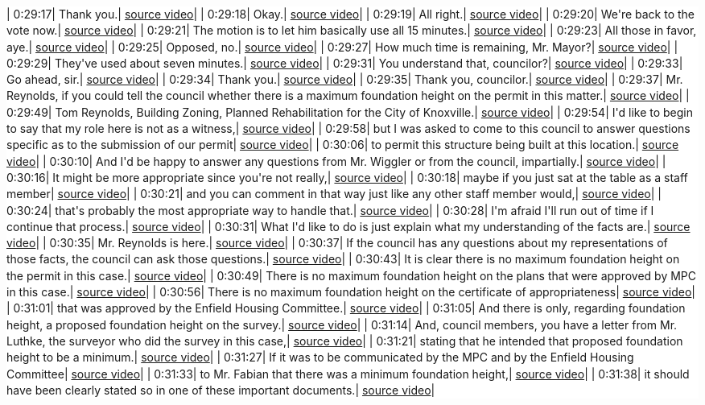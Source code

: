 | 0:29:17| Thank you.| [source video](https://archive.org/details/citycouncil080617?start=1757)|
| 0:29:18| Okay.| [source video](https://archive.org/details/citycouncil080617?start=1758)|
| 0:29:19| All right.| [source video](https://archive.org/details/citycouncil080617?start=1759)|
| 0:29:20| We're back to the vote now.| [source video](https://archive.org/details/citycouncil080617?start=1760)|
| 0:29:21| The motion is to let him basically use all 15 minutes.| [source video](https://archive.org/details/citycouncil080617?start=1761)|
| 0:29:23| All those in favor, aye.| [source video](https://archive.org/details/citycouncil080617?start=1763)|
| 0:29:25| Opposed, no.| [source video](https://archive.org/details/citycouncil080617?start=1765)|
| 0:29:27| How much time is remaining, Mr. Mayor?| [source video](https://archive.org/details/citycouncil080617?start=1767)|
| 0:29:29| They've used about seven minutes.| [source video](https://archive.org/details/citycouncil080617?start=1769)|
| 0:29:31| You understand that, councilor?| [source video](https://archive.org/details/citycouncil080617?start=1771)|
| 0:29:33| Go ahead, sir.| [source video](https://archive.org/details/citycouncil080617?start=1773)|
| 0:29:34| Thank you.| [source video](https://archive.org/details/citycouncil080617?start=1774)|
| 0:29:35| Thank you, councilor.| [source video](https://archive.org/details/citycouncil080617?start=1775)|
| 0:29:37| Mr. Reynolds, if you could tell the council whether there is a maximum foundation height on the permit in this matter.| [source video](https://archive.org/details/citycouncil080617?start=1777)|
| 0:29:49| Tom Reynolds, Building Zoning, Planned Rehabilitation for the City of Knoxville.| [source video](https://archive.org/details/citycouncil080617?start=1789)|
| 0:29:54| I'd like to begin to say that my role here is not as a witness,| [source video](https://archive.org/details/citycouncil080617?start=1794)|
| 0:29:58| but I was asked to come to this council to answer questions specific as to the submission of our permit| [source video](https://archive.org/details/citycouncil080617?start=1798)|
| 0:30:06| to permit this structure being built at this location.| [source video](https://archive.org/details/citycouncil080617?start=1806)|
| 0:30:10| And I'd be happy to answer any questions from Mr. Wiggler or from the council, impartially.| [source video](https://archive.org/details/citycouncil080617?start=1810)|
| 0:30:16| It might be more appropriate since you're not really,| [source video](https://archive.org/details/citycouncil080617?start=1816)|
| 0:30:18| maybe if you just sat at the table as a staff member| [source video](https://archive.org/details/citycouncil080617?start=1818)|
| 0:30:21| and you can comment in that way just like any other staff member would,| [source video](https://archive.org/details/citycouncil080617?start=1821)|
| 0:30:24| that's probably the most appropriate way to handle that.| [source video](https://archive.org/details/citycouncil080617?start=1824)|
| 0:30:28| I'm afraid I'll run out of time if I continue that process.| [source video](https://archive.org/details/citycouncil080617?start=1828)|
| 0:30:31| What I'd like to do is just explain what my understanding of the facts are.| [source video](https://archive.org/details/citycouncil080617?start=1831)|
| 0:30:35| Mr. Reynolds is here.| [source video](https://archive.org/details/citycouncil080617?start=1835)|
| 0:30:37| If the council has any questions about my representations of those facts, the council can ask those questions.| [source video](https://archive.org/details/citycouncil080617?start=1837)|
| 0:30:43| It is clear there is no maximum foundation height on the permit in this case.| [source video](https://archive.org/details/citycouncil080617?start=1843)|
| 0:30:49| There is no maximum foundation height on the plans that were approved by MPC in this case.| [source video](https://archive.org/details/citycouncil080617?start=1849)|
| 0:30:56| There is no maximum foundation height on the certificate of appropriateness| [source video](https://archive.org/details/citycouncil080617?start=1856)|
| 0:31:01| that was approved by the Enfield Housing Committee.| [source video](https://archive.org/details/citycouncil080617?start=1861)|
| 0:31:05| And there is only, regarding foundation height, a proposed foundation height on the survey.| [source video](https://archive.org/details/citycouncil080617?start=1865)|
| 0:31:14| And, council members, you have a letter from Mr. Luthke, the surveyor who did the survey in this case,| [source video](https://archive.org/details/citycouncil080617?start=1874)|
| 0:31:21| stating that he intended that proposed foundation height to be a minimum.| [source video](https://archive.org/details/citycouncil080617?start=1881)|
| 0:31:27| If it was to be communicated by the MPC and by the Enfield Housing Committee| [source video](https://archive.org/details/citycouncil080617?start=1887)|
| 0:31:33| to Mr. Fabian that there was a minimum foundation height,| [source video](https://archive.org/details/citycouncil080617?start=1893)|
| 0:31:38| it should have been clearly stated so in one of these important documents.| [source video](https://archive.org/details/citycouncil080617?start=1898)|